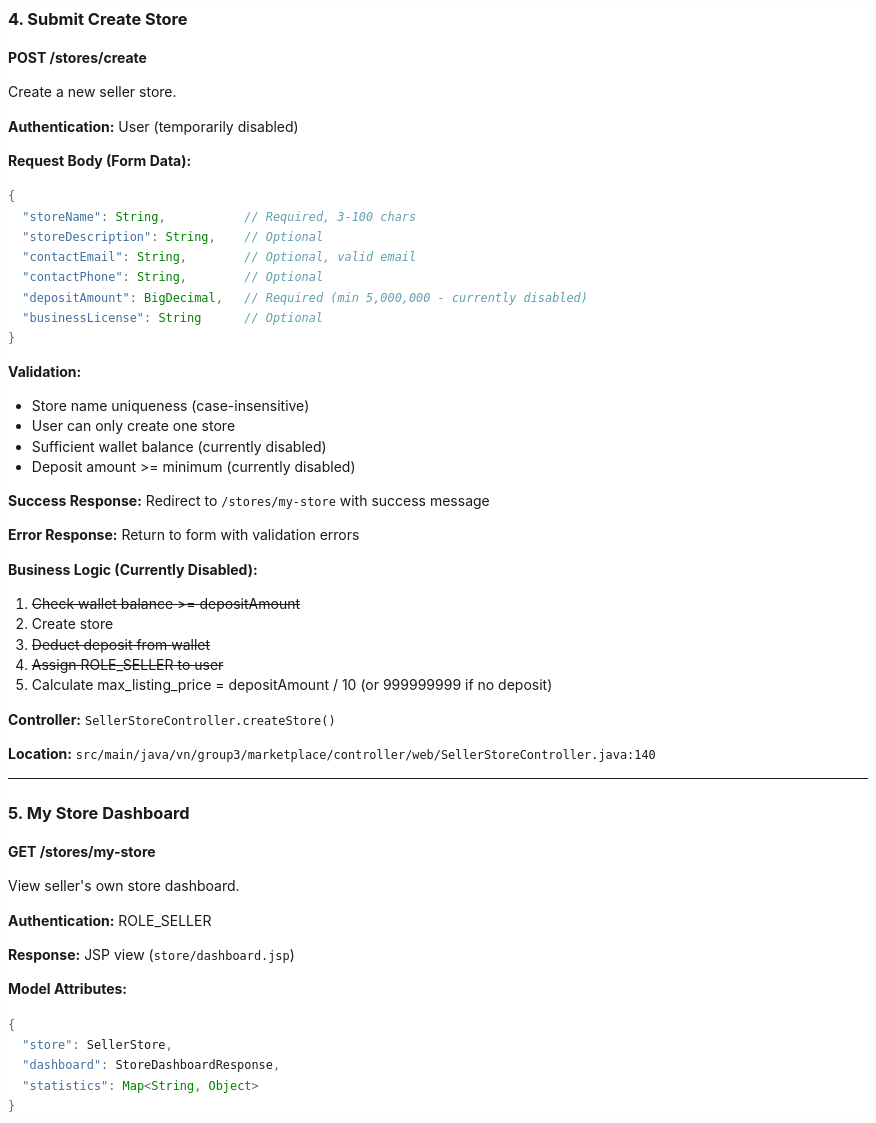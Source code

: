 
### 4. Submit Create Store

**POST /stores/create**

Create a new seller store.

**Authentication:** User (temporarily disabled)

**Request Body (Form Data):**
```java
{
  "storeName": String,           // Required, 3-100 chars
  "storeDescription": String,    // Optional
  "contactEmail": String,        // Optional, valid email
  "contactPhone": String,        // Optional
  "depositAmount": BigDecimal,   // Required (min 5,000,000 - currently disabled)
  "businessLicense": String      // Optional
}
```

**Validation:**
- Store name uniqueness (case-insensitive)
- User can only create one store
- Sufficient wallet balance (currently disabled)
- Deposit amount >= minimum (currently disabled)

**Success Response:** Redirect to `/stores/my-store` with success message

**Error Response:** Return to form with validation errors

**Business Logic (Currently Disabled):**
1. ~~Check wallet balance >= depositAmount~~
2. Create store
3. ~~Deduct deposit from wallet~~
4. ~~Assign ROLE_SELLER to user~~
5. Calculate max_listing_price = depositAmount / 10 (or 999999999 if no deposit)

**Controller:** `SellerStoreController.createStore()`

**Location:** `src/main/java/vn/group3/marketplace/controller/web/SellerStoreController.java:140`

---

### 5. My Store Dashboard

**GET /stores/my-store**

View seller's own store dashboard.

**Authentication:** ROLE_SELLER

**Response:** JSP view (`store/dashboard.jsp`)

**Model Attributes:**
```java
{
  "store": SellerStore,
  "dashboard": StoreDashboardResponse,
  "statistics": Map<String, Object>
}
```
